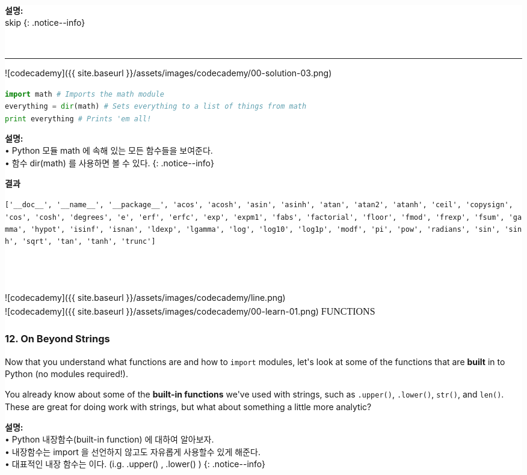 **설명:**     
skip
{: .notice--info}

<br>
<hr/>


![codecademy]({{ site.baseurl }}/assets/images/codecademy/00-solution-03.png)    


```python
import math # Imports the math module
everything = dir(math) # Sets everything to a list of things from math
print everything # Prints 'em all!
```

**설명:**     
• Python 모듈 math 에 속해 있는 모든 함수들을 보여준다.    
• 함수 dir(math) 를 사용하면 볼 수 있다. 
{: .notice--info}



**결과** 
``` 
['__doc__', '__name__', '__package__', 'acos', 'acosh', 'asin', 'asinh', 'atan', 'atan2', 'atanh', 'ceil', 'copysign', 'cos', 'cosh', 'degrees', 'e', 'erf', 'erfc', 'exp', 'expm1', 'fabs', 'factorial', 'floor', 'fmod', 'frexp', 'fsum', 'gamma', 'hypot', 'isinf', 'isnan', 'ldexp', 'lgamma', 'log', 'log10', 'log1p', 'modf', 'pi', 'pow', 'radians', 'sin', 'sinh', 'sqrt', 'tan', 'tanh', 'trunc']

```

<br>
<br>    
<br>    
![codecademy]({{ site.baseurl }}/assets/images/codecademy/line.png)
<br>
![codecademy]({{ site.baseurl }}/assets/images/codecademy/00-learn-01.png)    
<font size="3"  face="돋움">FUNCTIONS</font> 

### 12. On Beyond Strings     

Now that you understand what functions are and how to `import` modules, let's look at some of the functions that are **built** in to Python (no modules required!).

You already know about some of the **built-in functions** we've used with strings, such as `.upper()`, `.lower()`, `str()`, and `len()`. These are great for doing work with strings, but what about something a little more analytic?


**설명:**     
• Python 내장함수(built-in function) 에 대하여 알아보자.    
• 내장함수는 import 을 선언하지 않고도 자유롭게 사용할수 있게 해준다.    
• 대표적인 내장 함수는 이다. (i.g. .upper() , .lower() )
{: .notice--info}
